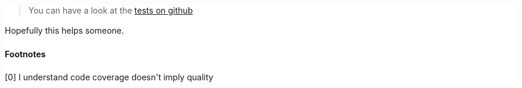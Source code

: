 > You can have a look at the [tests on github](https://github.com/adelowo/laravel-gbowo/tree/master/tests)

Hopefully this helps someone.

#### Footnotes

<div id="footnotes"> </div>

[0] I understand code coverage doesn't imply quality


[gbowo]: https://github.com/adelowo/gbowo
[gbowo_laravel]: https://github.com/adelowo/gbowo/tree/1.4.1/src/Gbowo/Bridge/Laravel


